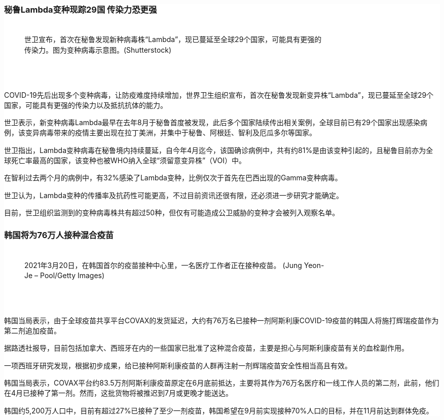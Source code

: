 </h4>
<h3>
 秘鲁Lambda变种现踪29国 传染力恐更强
</h3>
<figure aria-describedby="caption-attachment-12773811" class="wp-caption aligncenter" id="attachment_12773811" style="width: 600px">
 <ok href="https://i.epochtimes.com/assets/uploads/2021/02/147166.jpg" target="_blank">
  <img alt="" class="size-large wp-image-12773811" src="https://i.epochtimes.com/assets/uploads/2021/02/147166-600x400.jpg"/>
 </ok>
 <br/><figcaption class="wp-caption-text" id="caption-attachment-12773811">
  世卫宣布，首次在秘鲁发现新种病毒株“Lambda”，现已蔓延至全球29个国家，可能具有更强的传染力。图为变种病毒示意图。(Shutterstock)
 </figcaption><br/>
</figure><br/>
<p>
 COVID-19先后出现多个变种病毒，让防疫难度持续增加，世界卫生组织宣布，首次在秘鲁发现新变异株“Lambda”，现已蔓延至全球29个国家，可能具有更强的传染力以及抵抗抗体的能力。
</p>
<p>
 世卫表示，新变种病毒Lambda最早在去年8月于秘鲁首度被发现，此后多个国家陆续传出相关案例，全球目前已有29个国家出现感染病例，该变异病毒带来的疫情主要出现在拉丁美洲，并集中于秘鲁、阿根廷、智利及厄瓜多尔等国家。
</p>
<p>
 世卫指出，Lambda变种病毒在秘鲁境内持续蔓延，自今年4月迄今，该国确诊病例中，共有约81%是由该变种引起的，且秘鲁目前亦为全球死亡率最高的国家，该变种也被WHO纳入全球“须留意变异株”（VOI）中。
</p>
<p>
 在智利过去两个月的病例中，有32%感染了Lambda变种，比例仅次于首先在巴西出现的Gamma变种病毒。
</p>
<p>
 世卫认为，Lambda变种的传播率及抗药性可能更高，不过目前资讯还很有限，还必须进一步研究才能确定。
</p>
<p>
 目前，世卫组织监测到的变种病毒株共有超过50种，但仅有可能造成公卫威胁的变种才会被列入观察名单。
</p>
<h3>
 韩国将为76万人接种混合疫苗
</h3>
<figure aria-describedby="caption-attachment-12824087" class="wp-caption aligncenter" id="attachment_12824087" style="width: 600px">
 <ok href="https://i.epochtimes.com/assets/uploads/2021/03/GettyImages-1308019506.jpg" target="_blank">
  <img alt="" class="size-large wp-image-12824087" src="https://i.epochtimes.com/assets/uploads/2021/03/GettyImages-1308019506-600x403.jpg"/>
 </ok>
 <br/><figcaption class="wp-caption-text" id="caption-attachment-12824087">
  2021年3月20日，在韩国首尔的疫苗接种中心里，一名医疗工作者正在接种疫苗。 (Jung Yeon-Je – Pool/Getty Images)
 </figcaption><br/>
</figure><br/>
<p>
 韩国当局表示，由于全球疫苗共享平台COVAX的发货延迟，大约有76万名已接种一剂阿斯利康COVID-19疫苗的韩国人将施打辉瑞疫苗作为第二剂追加疫苗。
</p>
<p>
 据路透社报导，目前包括加拿大、西班牙在内的一些国家已批准了这种混合疫苗，主要是担心与阿斯利康疫苗有关的血栓副作用。
</p>
<p>
 一项西班牙研究发现，根据初步成果，给已接种阿斯利康疫苗的人群再注射一剂辉瑞疫苗安全性相当高且有效。
</p>
<p>
 韩国当局表示，COVAX平台约83.5万剂阿斯利康疫苗原定在6月底前抵达，主要将其作为76万名医疗和一线工作人员的第二剂，此前，他们在4月已接种了第一剂。然而，这批货物将被推迟到7月或更晚才能送达。
</p>
<p>
 韩国约5,200万人口中，目前有超过27%已接种了至少一剂疫苗，韩国希望在9月前实现接种70%人口的目标，并在11月前达到群体免疫。
</p>
<h3>